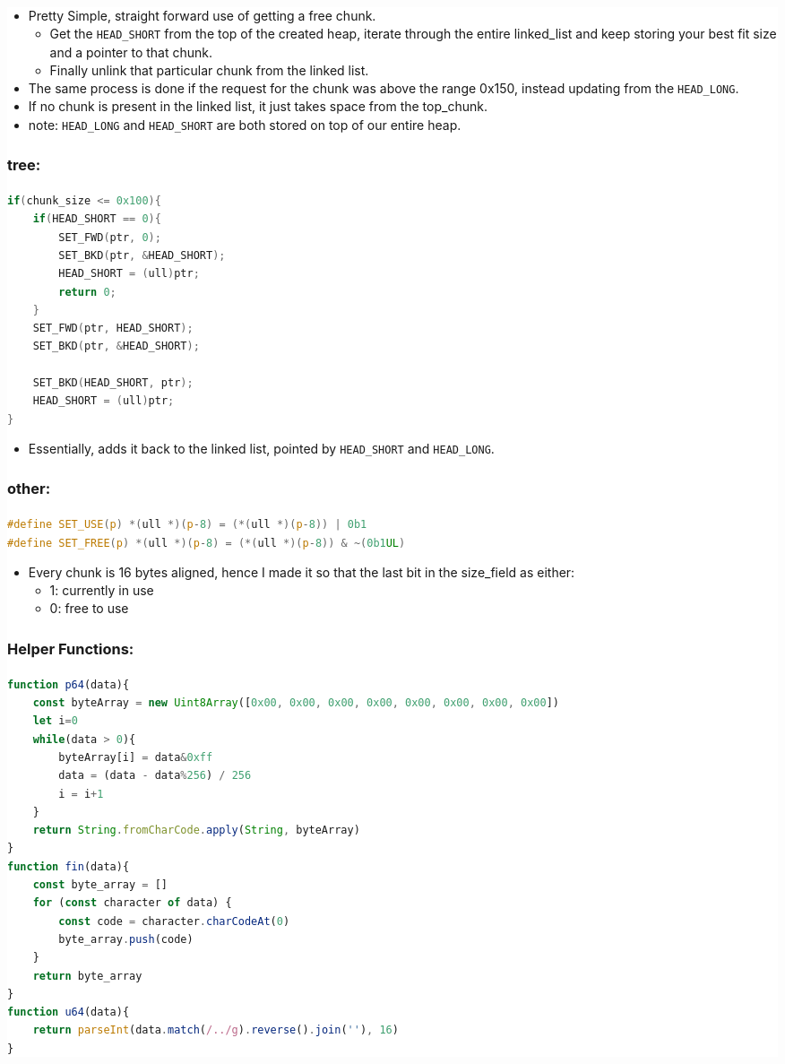 ```c
```
- Pretty Simple, straight forward use of getting a free chunk.
    - Get the `HEAD_SHORT` from the top of the created heap, iterate through the entire linked_list and keep storing your best fit size and a pointer to that chunk.
    - Finally unlink that particular chunk from the linked list.
- The same process is done if the request for the chunk was above the range 0x150, instead updating from the `HEAD_LONG`.
- If no chunk is present in the linked list, it just takes space from the top_chunk.
- note: `HEAD_LONG` and `HEAD_SHORT` are both stored on top of our entire heap. 

### tree:
```c
if(chunk_size <= 0x100){
    if(HEAD_SHORT == 0){
        SET_FWD(ptr, 0);
        SET_BKD(ptr, &HEAD_SHORT);
        HEAD_SHORT = (ull)ptr;
        return 0;
    }
    SET_FWD(ptr, HEAD_SHORT);
    SET_BKD(ptr, &HEAD_SHORT);

    SET_BKD(HEAD_SHORT, ptr);
    HEAD_SHORT = (ull)ptr;
}
```
- Essentially, adds it back to the linked list, pointed by `HEAD_SHORT` and `HEAD_LONG`.  

### other:
```c
#define SET_USE(p) *(ull *)(p-8) = (*(ull *)(p-8)) | 0b1
#define SET_FREE(p) *(ull *)(p-8) = (*(ull *)(p-8)) & ~(0b1UL)
```
- Every chunk is 16 bytes aligned, hence I made it so that the last bit in the size_field as either:
    - 1: currently in use
    - 0: free to use

### Helper Functions:

```js
function p64(data){ 
    const byteArray = new Uint8Array([0x00, 0x00, 0x00, 0x00, 0x00, 0x00, 0x00, 0x00])
    let i=0
    while(data > 0){
        byteArray[i] = data&0xff
        data = (data - data%256) / 256
        i = i+1
    }
    return String.fromCharCode.apply(String, byteArray)
}
function fin(data){
    const byte_array = []
    for (const character of data) {
        const code = character.charCodeAt(0)
        byte_array.push(code)
    }
    return byte_array
}
function u64(data){ 
    return parseInt(data.match(/../g).reverse().join(''), 16)
}
```
